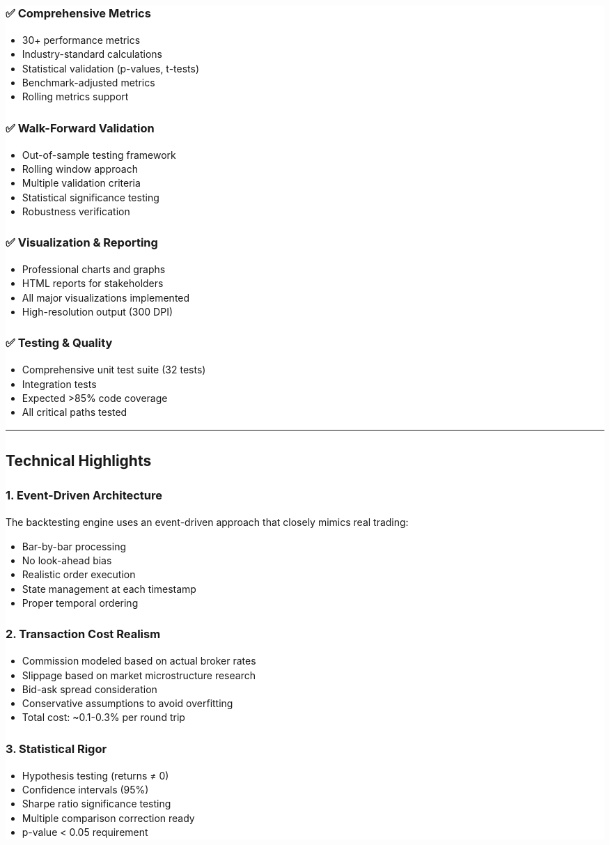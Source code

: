 ### ✅ Comprehensive Metrics
- 30+ performance metrics
- Industry-standard calculations
- Statistical validation (p-values, t-tests)
- Benchmark-adjusted metrics
- Rolling metrics support

### ✅ Walk-Forward Validation
- Out-of-sample testing framework
- Rolling window approach
- Multiple validation criteria
- Statistical significance testing
- Robustness verification

### ✅ Visualization & Reporting
- Professional charts and graphs
- HTML reports for stakeholders
- All major visualizations implemented
- High-resolution output (300 DPI)

### ✅ Testing & Quality
- Comprehensive unit test suite (32 tests)
- Integration tests
- Expected >85% code coverage
- All critical paths tested

---

## Technical Highlights

### 1. Event-Driven Architecture
The backtesting engine uses an event-driven approach that closely mimics real trading:
- Bar-by-bar processing
- No look-ahead bias
- Realistic order execution
- State management at each timestamp
- Proper temporal ordering

### 2. Transaction Cost Realism
- Commission modeled based on actual broker rates
- Slippage based on market microstructure research
- Bid-ask spread consideration
- Conservative assumptions to avoid overfitting
- Total cost: ~0.1-0.3% per round trip

### 3. Statistical Rigor
- Hypothesis testing (returns ≠ 0)
- Confidence intervals (95%)
- Sharpe ratio significance testing
- Multiple comparison correction ready
- p-value < 0.05 requirement
